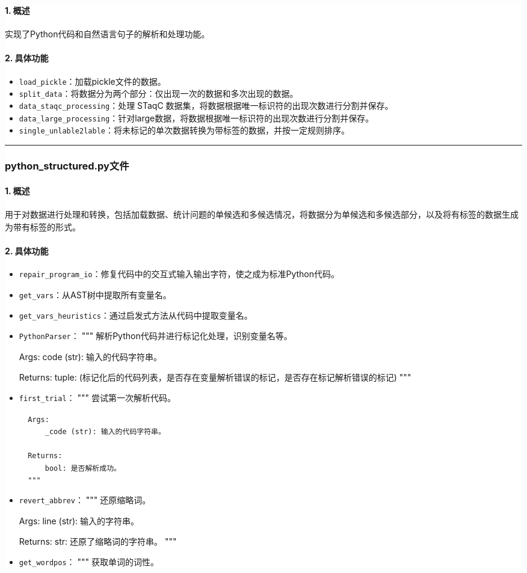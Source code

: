 #### 1. 概述
实现了Python代码和自然语言句子的解析和处理功能。

#### 2. 具体功能
- `load_pickle`：加载pickle文件的数据。
- `split_data`：将数据分为两个部分：仅出现一次的数据和多次出现的数据。
- `data_staqc_processing`：处理 STaqC 数据集，将数据根据唯一标识符的出现次数进行分割并保存。
- `data_large_processing`：针对large数据，将数据根据唯一标识符的出现次数进行分割并保存。
- `single_unlable2lable`：将未标记的单次数据转换为带标签的数据，并按一定规则排序。
---

### python_structured.py文件

#### 1. 概述
用于对数据进行处理和转换，包括加载数据、统计问题的单候选和多候选情况，将数据分为单候选和多候选部分，以及将有标签的数据生成为带有标签的形式。

#### 2. 具体功能
- `repair_program_io`：修复代码中的交互式输入输出字符，使之成为标准Python代码。
- `get_vars`：从AST树中提取所有变量名。
- `get_vars_heuristics`：通过启发式方法从代码中提取变量名。
- `PythonParser`：
  """
    解析Python代码并进行标记化处理，识别变量名等。

    Args:
        code (str): 输入的代码字符串。

    Returns:
        tuple: (标记化后的代码列表，是否存在变量解析错误的标记，是否存在标记解析错误的标记)
    """
- `first_trial`：
 """
        尝试第一次解析代码。

        Args:
            _code (str): 输入的代码字符串。

        Returns:
            bool: 是否解析成功。
        """
- `revert_abbrev`：
  """
    还原缩略词。

    Args:
        line (str): 输入的字符串。

    Returns:
        str: 还原了缩略词的字符串。
    """
- `get_wordpos`：
 """
    获取单词的词性。
